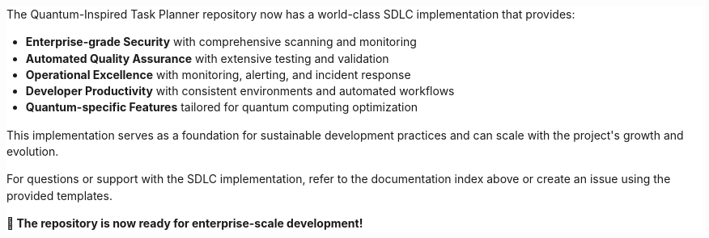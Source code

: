 The Quantum-Inspired Task Planner repository now has a world-class SDLC implementation that provides:

- **Enterprise-grade Security** with comprehensive scanning and monitoring
- **Automated Quality Assurance** with extensive testing and validation
- **Operational Excellence** with monitoring, alerting, and incident response
- **Developer Productivity** with consistent environments and automated workflows
- **Quantum-specific Features** tailored for quantum computing optimization

This implementation serves as a foundation for sustainable development practices and can scale with the project's growth and evolution.

For questions or support with the SDLC implementation, refer to the documentation index above or create an issue using the provided templates.

**🚀 The repository is now ready for enterprise-scale development!**